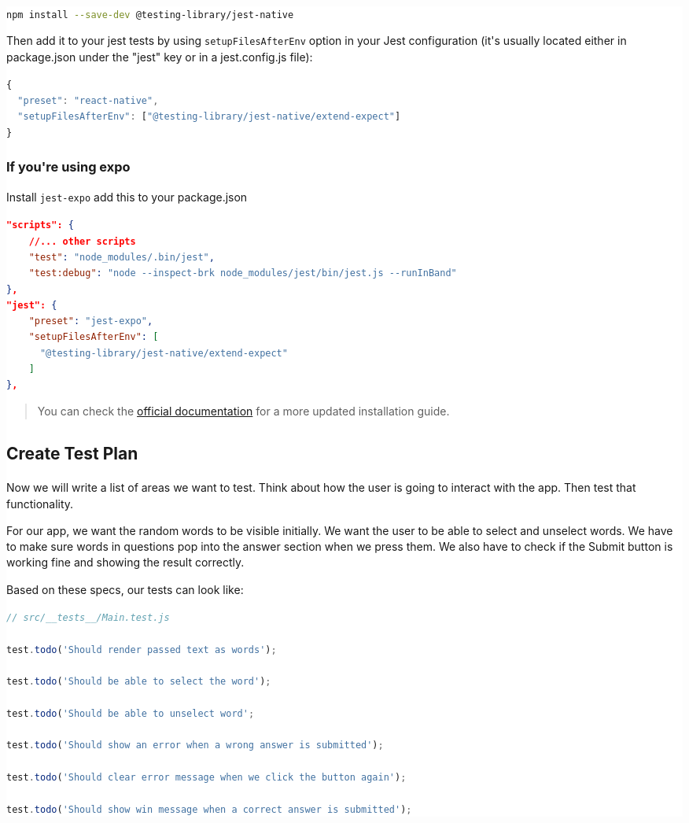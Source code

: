 ```sh
npm install --save-dev @testing-library/jest-native
```

Then add it to your jest tests by using `setupFilesAfterEnv` option in your Jest configuration (it's usually located either in package.json under the "jest" key or in a jest.config.js file):

```js
{
  "preset": "react-native",
  "setupFilesAfterEnv": ["@testing-library/jest-native/extend-expect"]
}
```

### If you're using expo

Install `jest-expo` add this to your package.json

```json
"scripts": {
    //... other scripts
    "test": "node_modules/.bin/jest",
    "test:debug": "node --inspect-brk node_modules/jest/bin/jest.js --runInBand"
},
"jest": {
    "preset": "jest-expo",
    "setupFilesAfterEnv": [
      "@testing-library/jest-native/extend-expect"
    ]
},
```

> You can check the [official documentation](https://callstack.github.io/react-native-testing-library/docs/getting-started/#installation) for a more updated installation guide.

## Create Test Plan

Now we will write a list of areas we want to test. Think about how the user is going to interact with the app. Then test that functionality.

For our app, we want the random words to be visible initially. We want the user to be able to select and unselect words. We have to make sure words in questions pop into the answer section when we press them. We also have to check if the Submit button is working fine and showing the result correctly.

Based on these specs, our tests can look like:

```js
// src/__tests__/Main.test.js

test.todo('Should render passed text as words');

test.todo('Should be able to select the word');

test.todo('Should be able to unselect word';

test.todo('Should show an error when a wrong answer is submitted');

test.todo('Should clear error message when we click the button again');

test.todo('Should show win message when a correct answer is submitted');
```
